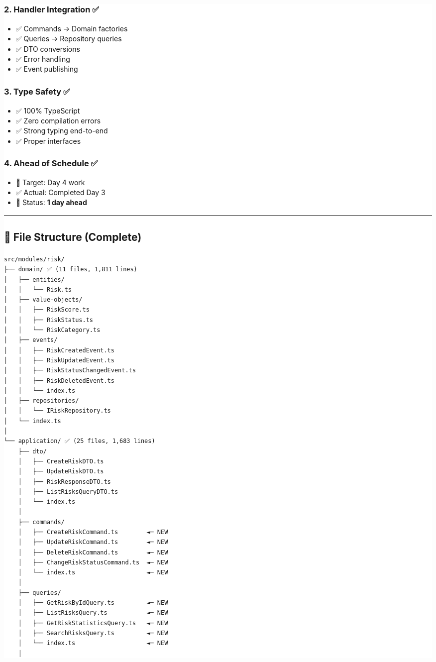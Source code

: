 ### 2. Handler Integration ✅
- ✅ Commands → Domain factories
- ✅ Queries → Repository queries
- ✅ DTO conversions
- ✅ Error handling
- ✅ Event publishing

### 3. Type Safety ✅
- ✅ 100% TypeScript
- ✅ Zero compilation errors
- ✅ Strong typing end-to-end
- ✅ Proper interfaces

### 4. Ahead of Schedule ✅
- 🎯 Target: Day 4 work
- ✅ Actual: Completed Day 3
- 🚀 Status: **1 day ahead**

---

## 📁 File Structure (Complete)

```
src/modules/risk/
├── domain/ ✅ (11 files, 1,811 lines)
│   ├── entities/
│   │   └── Risk.ts
│   ├── value-objects/
│   │   ├── RiskScore.ts
│   │   ├── RiskStatus.ts
│   │   └── RiskCategory.ts
│   ├── events/
│   │   ├── RiskCreatedEvent.ts
│   │   ├── RiskUpdatedEvent.ts
│   │   ├── RiskStatusChangedEvent.ts
│   │   ├── RiskDeletedEvent.ts
│   │   └── index.ts
│   ├── repositories/
│   │   └── IRiskRepository.ts
│   └── index.ts
│
└── application/ ✅ (25 files, 1,683 lines)
    ├── dto/
    │   ├── CreateRiskDTO.ts
    │   ├── UpdateRiskDTO.ts
    │   ├── RiskResponseDTO.ts
    │   ├── ListRisksQueryDTO.ts
    │   └── index.ts
    │
    ├── commands/
    │   ├── CreateRiskCommand.ts        ◄─ NEW
    │   ├── UpdateRiskCommand.ts        ◄─ NEW
    │   ├── DeleteRiskCommand.ts        ◄─ NEW
    │   ├── ChangeRiskStatusCommand.ts  ◄─ NEW
    │   └── index.ts                    ◄─ NEW
    │
    ├── queries/
    │   ├── GetRiskByIdQuery.ts         ◄─ NEW
    │   ├── ListRisksQuery.ts           ◄─ NEW
    │   ├── GetRiskStatisticsQuery.ts   ◄─ NEW
    │   ├── SearchRisksQuery.ts         ◄─ NEW
    │   └── index.ts                    ◄─ NEW
    │
```